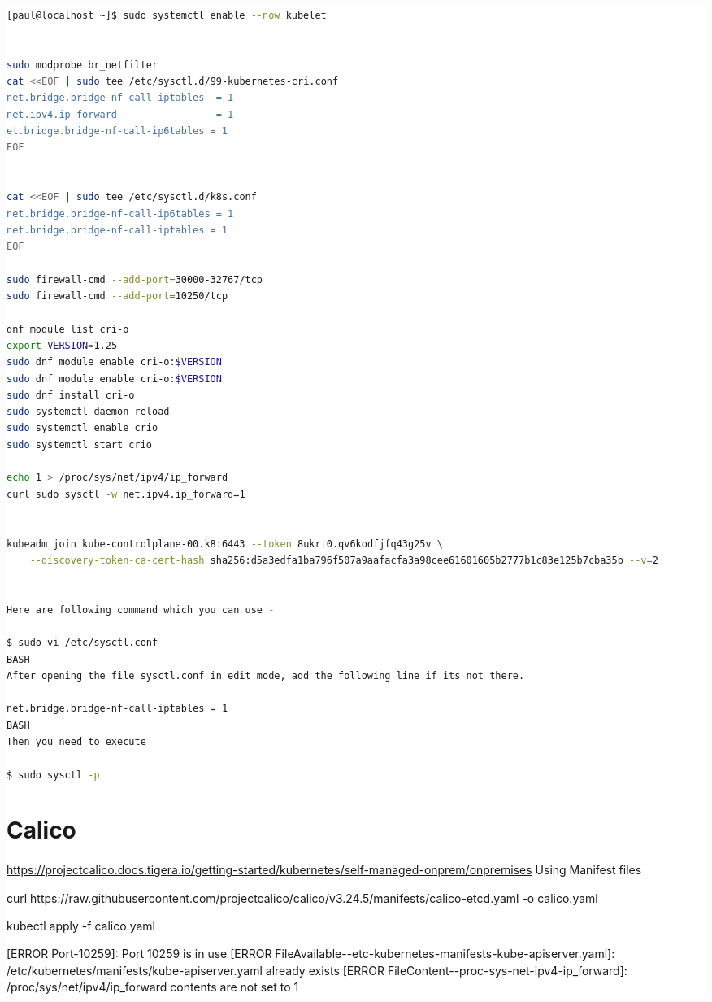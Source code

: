 ``` bash
[paul@localhost ~]$ sudo systemctl enable --now kubelet


sudo modprobe br_netfilter
cat <<EOF | sudo tee /etc/sysctl.d/99-kubernetes-cri.conf
net.bridge.bridge-nf-call-iptables  = 1
net.ipv4.ip_forward                 = 1
et.bridge.bridge-nf-call-ip6tables = 1
EOF


cat <<EOF | sudo tee /etc/sysctl.d/k8s.conf
net.bridge.bridge-nf-call-ip6tables = 1
net.bridge.bridge-nf-call-iptables = 1
EOF

sudo firewall-cmd --add-port=30000-32767/tcp
sudo firewall-cmd --add-port=10250/tcp

dnf module list cri-o
export VERSION=1.25
sudo dnf module enable cri-o:$VERSION
sudo dnf module enable cri-o:$VERSION
sudo dnf install cri-o
sudo systemctl daemon-reload
sudo systemctl enable crio
sudo systemctl start crio

echo 1 > /proc/sys/net/ipv4/ip_forward
curl sudo sysctl -w net.ipv4.ip_forward=1


kubeadm join kube-controlplane-00.k8:6443 --token 8ukrt0.qv6kodfjfq43g25v \
	--discovery-token-ca-cert-hash sha256:d5a3edfa1ba796f507a9aafacfa3a98cee61601605b2777b1c83e125b7cba35b --v=2
	
	
Here are following command which you can use -

$ sudo vi /etc/sysctl.conf
BASH
After opening the file sysctl.conf in edit mode, add the following line if its not there.

net.bridge.bridge-nf-call-iptables = 1
BASH
Then you need to execute

$ sudo sysctl -p
```

# Calico
https://projectcalico.docs.tigera.io/getting-started/kubernetes/self-managed-onprem/onpremises
Using Manifest files

curl https://raw.githubusercontent.com/projectcalico/calico/v3.24.5/manifests/calico-etcd.yaml -o calico.yaml

kubectl apply -f calico.yaml


[ERROR Port-10259]: Port 10259 is in use
[ERROR FileAvailable--etc-kubernetes-manifests-kube-apiserver.yaml]: /etc/kubernetes/manifests/kube-apiserver.yaml already exists
[ERROR FileContent--proc-sys-net-ipv4-ip_forward]: /proc/sys/net/ipv4/ip_forward contents are not set to 1